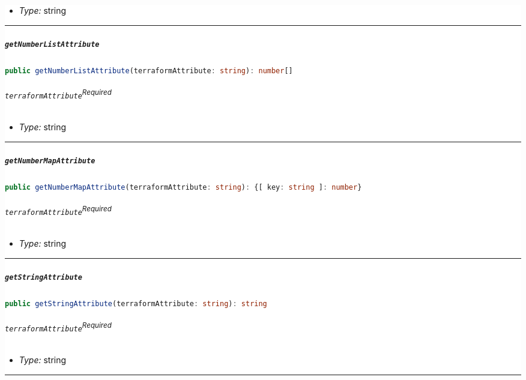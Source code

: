 - *Type:* string

---

##### `getNumberListAttribute` <a name="getNumberListAttribute" id="rhizo-co-terraform-provider-oci.dataOciApmTracesQueryQuickPicks.DataOciApmTracesQueryQuickPicks.getNumberListAttribute"></a>

```typescript
public getNumberListAttribute(terraformAttribute: string): number[]
```

###### `terraformAttribute`<sup>Required</sup> <a name="terraformAttribute" id="rhizo-co-terraform-provider-oci.dataOciApmTracesQueryQuickPicks.DataOciApmTracesQueryQuickPicks.getNumberListAttribute.parameter.terraformAttribute"></a>

- *Type:* string

---

##### `getNumberMapAttribute` <a name="getNumberMapAttribute" id="rhizo-co-terraform-provider-oci.dataOciApmTracesQueryQuickPicks.DataOciApmTracesQueryQuickPicks.getNumberMapAttribute"></a>

```typescript
public getNumberMapAttribute(terraformAttribute: string): {[ key: string ]: number}
```

###### `terraformAttribute`<sup>Required</sup> <a name="terraformAttribute" id="rhizo-co-terraform-provider-oci.dataOciApmTracesQueryQuickPicks.DataOciApmTracesQueryQuickPicks.getNumberMapAttribute.parameter.terraformAttribute"></a>

- *Type:* string

---

##### `getStringAttribute` <a name="getStringAttribute" id="rhizo-co-terraform-provider-oci.dataOciApmTracesQueryQuickPicks.DataOciApmTracesQueryQuickPicks.getStringAttribute"></a>

```typescript
public getStringAttribute(terraformAttribute: string): string
```

###### `terraformAttribute`<sup>Required</sup> <a name="terraformAttribute" id="rhizo-co-terraform-provider-oci.dataOciApmTracesQueryQuickPicks.DataOciApmTracesQueryQuickPicks.getStringAttribute.parameter.terraformAttribute"></a>

- *Type:* string

---
